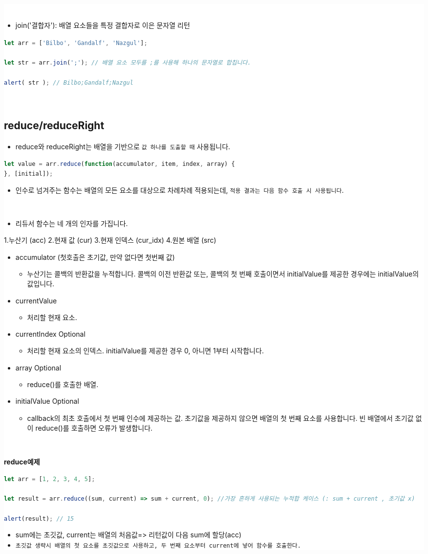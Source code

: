 <br>

- join('결합자'): 배열 요소들을 특정 결합자로 이은 문자열 리턴
```js
let arr = ['Bilbo', 'Gandalf', 'Nazgul'];

let str = arr.join(';'); // 배열 요소 모두를 ;를 사용해 하나의 문자열로 합칩니다.

alert( str ); // Bilbo;Gandalf;Nazgul
```


<br>

## reduce/reduceRight
- reduce와 reduceRight는 배열을 기반으로 `값 하나를 도출할 때` 사용됩니다.
```js
let value = arr.reduce(function(accumulator, item, index, array) {
}, [initial]);
```
- 인수로 넘겨주는 함수는 배열의 모든 요소를 대상으로 차례차례 적용되는데, `적용 결과는 다음 함수 호출 시 사용됩니다`.

<br>

- 리듀서 함수는 네 개의 인자를 가집니다.

1.누산기 (acc)
2.현재 값 (cur)
3.현재 인덱스 (cur_idx)
4.원본 배열 (src)

- accumulator (첫호출은 초기값, 만약 없다면 첫번째 값)
  - 누산기는 콜백의 반환값을 누적합니다. 콜백의 이전 반환값 또는, 콜백의 첫 번째 호출이면서 initialValue를 제공한 경우에는 initialValue의 값입니다.

- currentValue
   - 처리할 현재 요소.

- currentIndex Optional
  - 처리할 현재 요소의 인덱스. initialValue를 제공한 경우 0, 아니면 1부터 시작합니다.

- array Optional
  - reduce()를 호출한 배열.

- initialValue Optional
  - callback의 최초 호출에서 첫 번째 인수에 제공하는 값. 초기값을 제공하지 않으면 배열의 첫 번째 요소를 사용합니다. 빈 배열에서 초기값 없이 reduce()를 호출하면 오류가 발생합니다.

<br>

__reduce예제__
```js
let arr = [1, 2, 3, 4, 5];

let result = arr.reduce((sum, current) => sum + current, 0); //가장 흔하게 사용되는 누적합 케이스 (: sum + current , 초기값 x)

alert(result); // 15
```
- sum에는 초깃값, current는 배열의 처음값=> 리턴값이 다음 sum에 할당(acc)
- `초깃값 생략시 배열의 첫 요소를 초깃값으로 사용하고, 두 번째 요소부터 current에 넣어 함수를 호출한다.`
